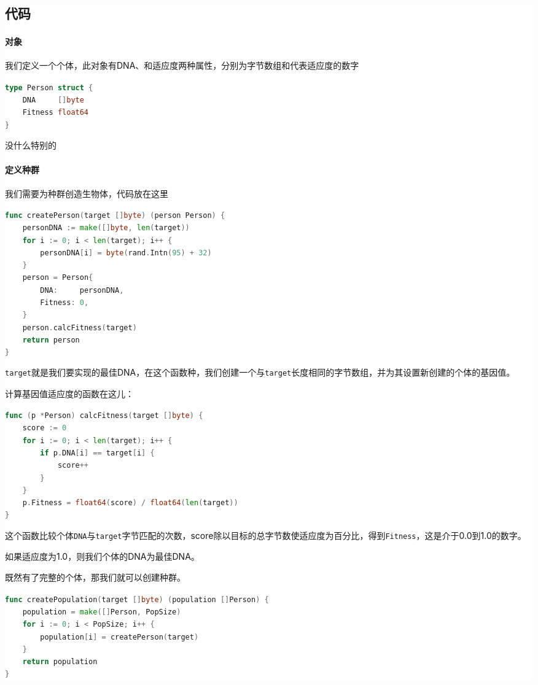 ## 代码

#### 对象

我们定义一个个体，此对象有DNA、和适应度两种属性，分别为字节数组和代表适应度的数字

```go
type Person struct {
	DNA     []byte
	Fitness float64
}
```

没什么特别的

#### 定义种群

我们需要为种群创造生物体，代码放在这里

```go
func createPerson(target []byte) (person Person) {
	personDNA := make([]byte, len(target))
	for i := 0; i < len(target); i++ {
		personDNA[i] = byte(rand.Intn(95) + 32)
	}
	person = Person{
		DNA:     personDNA,
		Fitness: 0,
	}
	person.calcFitness(target)
	return person
}
```

`target`就是我们要实现的最佳DNA，在这个函数种，我们创建一个与`target`长度相同的字节数组，并为其设置新创建的个体的基因值。

计算基因值适应度的函数在这儿：

```go
func (p *Person) calcFitness(target []byte) {
	score := 0
	for i := 0; i < len(target); i++ {
		if p.DNA[i] == target[i] {
			score++
		}
	}
	p.Fitness = float64(score) / float64(len(target))
}
```

这个函数比较个体`DNA`与`target`字节匹配的次数，score除以目标的总字节数使适应度为百分比，得到`Fitness`，这是介于0.0到1.0的数字。

如果适应度为1.0，则我们个体的DNA为最佳DNA。

既然有了完整的个体，那我们就可以创建种群。

```go
func createPopulation(target []byte) (population []Person) {
	population = make([]Person, PopSize)
	for i := 0; i < PopSize; i++ {
		population[i] = createPerson(target)
	}
	return population
}
```
